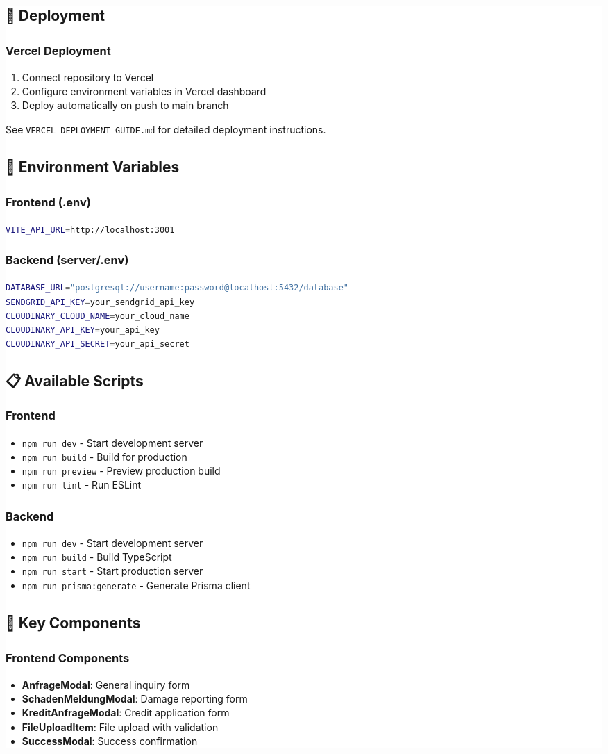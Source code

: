 ## 🚀 Deployment

### Vercel Deployment
1. Connect repository to Vercel
2. Configure environment variables in Vercel dashboard
3. Deploy automatically on push to main branch

See `VERCEL-DEPLOYMENT-GUIDE.md` for detailed deployment instructions.

## 🔐 Environment Variables

### Frontend (.env)
```bash
VITE_API_URL=http://localhost:3001
```

### Backend (server/.env)
```bash
DATABASE_URL="postgresql://username:password@localhost:5432/database"
SENDGRID_API_KEY=your_sendgrid_api_key
CLOUDINARY_CLOUD_NAME=your_cloud_name
CLOUDINARY_API_KEY=your_api_key
CLOUDINARY_API_SECRET=your_api_secret
```

## 📋 Available Scripts

### Frontend
- `npm run dev` - Start development server
- `npm run build` - Build for production
- `npm run preview` - Preview production build
- `npm run lint` - Run ESLint

### Backend
- `npm run dev` - Start development server
- `npm run build` - Build TypeScript
- `npm run start` - Start production server
- `npm run prisma:generate` - Generate Prisma client

## 🧪 Key Components

### Frontend Components
- **AnfrageModal**: General inquiry form
- **SchadenMeldungModal**: Damage reporting form
- **KreditAnfrageModal**: Credit application form
- **FileUploadItem**: File upload with validation
- **SuccessModal**: Success confirmation

